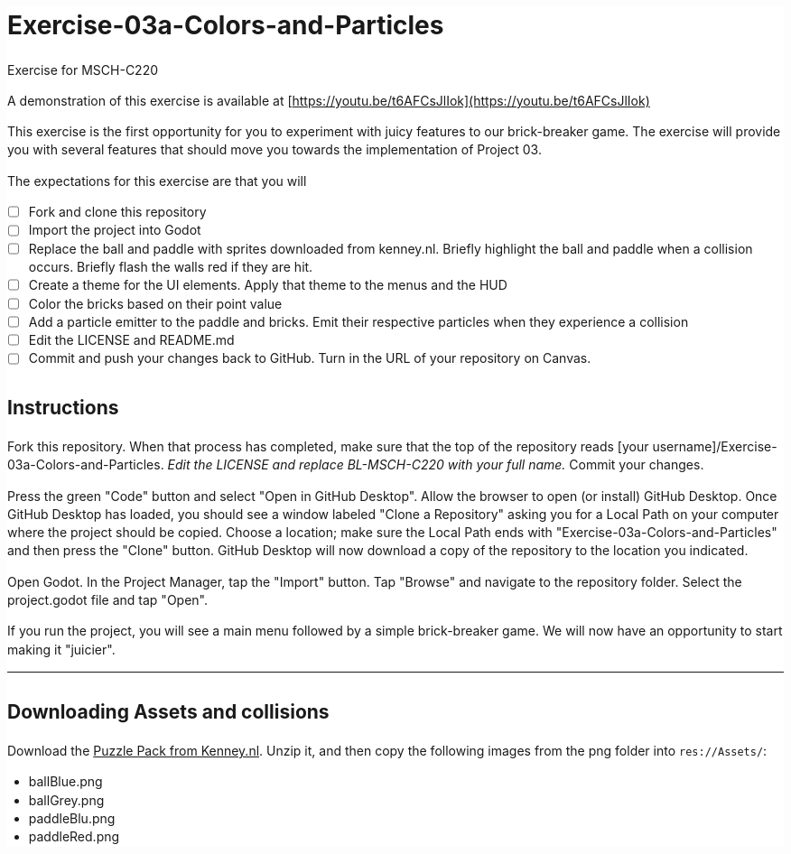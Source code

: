 # Exercise-03a-Colors-and-Particles

Exercise for MSCH-C220

A demonstration of this exercise is available at [https://youtu.be/t6AFCsJlIok](https://youtu.be/t6AFCsJlIok)

This exercise is the first opportunity for you to experiment with juicy features to our brick-breaker game. The exercise will provide you with several features that should move you towards the implementation of Project 03.

The expectations for this exercise are that you will

 - [ ] Fork and clone this repository
 - [ ] Import the project into Godot
 - [ ] Replace the ball and paddle with sprites downloaded from kenney.nl. Briefly highlight the ball and paddle when a collision occurs. Briefly flash the walls red if they are hit.
 - [ ] Create a theme for the UI elements. Apply that theme to the menus and the HUD
 - [ ] Color the bricks based on their point value
 - [ ] Add a particle emitter to the paddle and bricks. Emit their respective particles when they experience a collision
 - [ ] Edit the LICENSE and README.md
 - [ ] Commit and push your changes back to GitHub. Turn in the URL of your repository on Canvas.

## Instructions

Fork this repository. When that process has completed, make sure that the top of the repository reads [your username]/Exercise-03a-Colors-and-Particles. *Edit the LICENSE and replace BL-MSCH-C220 with your full name.* Commit your changes.

Press the green "Code" button and select "Open in GitHub Desktop". Allow the browser to open (or install) GitHub Desktop. Once GitHub Desktop has loaded, you should see a window labeled "Clone a Repository" asking you for a Local Path on your computer where the project should be copied. Choose a location; make sure the Local Path ends with "Exercise-03a-Colors-and-Particles" and then press the "Clone" button. GitHub Desktop will now download a copy of the repository to the location you indicated.

Open Godot. In the Project Manager, tap the "Import" button. Tap "Browse" and navigate to the repository folder. Select the project.godot file and tap "Open".

If you run the project, you will see a main menu followed by a simple brick-breaker game. We will now have an opportunity to start making it "juicier".

---

## Downloading Assets and collisions

Download the [Puzzle Pack from Kenney.nl](https://kenney.nl/assets/puzzle-pack). Unzip it, and then copy the following images from the png folder into `res://Assets/`:
 * ballBlue.png
 * ballGrey.png
 * paddleBlu.png
 * paddleRed.png
